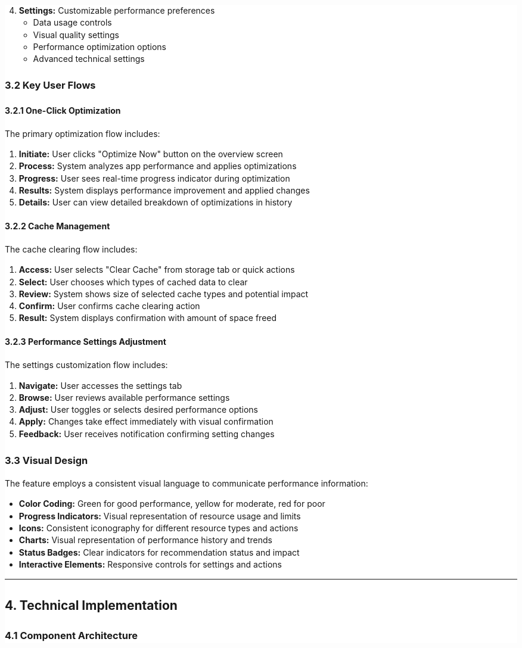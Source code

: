 4. **Settings:** Customizable performance preferences
   - Data usage controls
   - Visual quality settings
   - Performance optimization options
   - Advanced technical settings

### 3.2 Key User Flows

#### 3.2.1 One-Click Optimization

The primary optimization flow includes:

1. **Initiate:** User clicks "Optimize Now" button on the overview screen
2. **Process:** System analyzes app performance and applies optimizations
3. **Progress:** User sees real-time progress indicator during optimization
4. **Results:** System displays performance improvement and applied changes
5. **Details:** User can view detailed breakdown of optimizations in history

#### 3.2.2 Cache Management

The cache clearing flow includes:

1. **Access:** User selects "Clear Cache" from storage tab or quick actions
2. **Select:** User chooses which types of cached data to clear
3. **Review:** System shows size of selected cache types and potential impact
4. **Confirm:** User confirms cache clearing action
5. **Result:** System displays confirmation with amount of space freed

#### 3.2.3 Performance Settings Adjustment

The settings customization flow includes:

1. **Navigate:** User accesses the settings tab
2. **Browse:** User reviews available performance settings
3. **Adjust:** User toggles or selects desired performance options
4. **Apply:** Changes take effect immediately with visual confirmation
5. **Feedback:** User receives notification confirming setting changes

### 3.3 Visual Design

The feature employs a consistent visual language to communicate performance information:

- **Color Coding:** Green for good performance, yellow for moderate, red for poor
- **Progress Indicators:** Visual representation of resource usage and limits
- **Icons:** Consistent iconography for different resource types and actions
- **Charts:** Visual representation of performance history and trends
- **Status Badges:** Clear indicators for recommendation status and impact
- **Interactive Elements:** Responsive controls for settings and actions

---

## 4. Technical Implementation

### 4.1 Component Architecture
